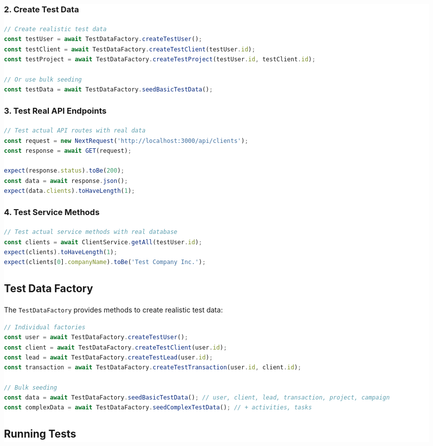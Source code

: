 ```typescript
```

### 2. Create Test Data

```typescript
// Create realistic test data
const testUser = await TestDataFactory.createTestUser();
const testClient = await TestDataFactory.createTestClient(testUser.id);
const testProject = await TestDataFactory.createTestProject(testUser.id, testClient.id);

// Or use bulk seeding
const testData = await TestDataFactory.seedBasicTestData();
```

### 3. Test Real API Endpoints

```typescript
// Test actual API routes with real data
const request = new NextRequest('http://localhost:3000/api/clients');
const response = await GET(request);

expect(response.status).toBe(200);
const data = await response.json();
expect(data.clients).toHaveLength(1);
```

### 4. Test Service Methods

```typescript
// Test actual service methods with real database
const clients = await ClientService.getAll(testUser.id);
expect(clients).toHaveLength(1);
expect(clients[0].companyName).toBe('Test Company Inc.');
```

## Test Data Factory

The `TestDataFactory` provides methods to create realistic test data:

```typescript
// Individual factories
const user = await TestDataFactory.createTestUser();
const client = await TestDataFactory.createTestClient(user.id);
const lead = await TestDataFactory.createTestLead(user.id);
const transaction = await TestDataFactory.createTestTransaction(user.id, client.id);

// Bulk seeding
const data = await TestDataFactory.seedBasicTestData(); // user, client, lead, transaction, project, campaign
const complexData = await TestDataFactory.seedComplexTestData(); // + activities, tasks
```

## Running Tests
